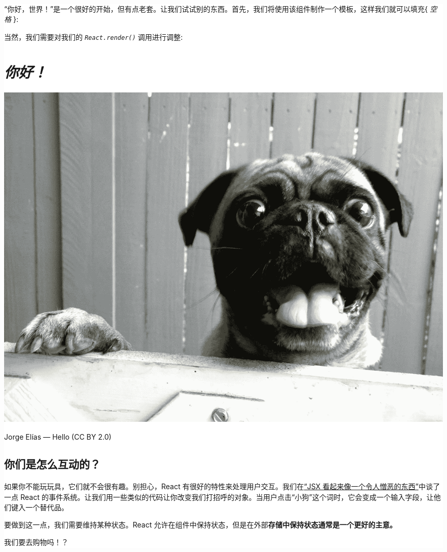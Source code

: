 “你好，世界！”是一个很好的开始，但有点老套。让我们试试别的东西。首先，我们将使用该组件制作一个模板，这样我们就可以填充{ *空格* }:

当然，我们需要对我们的 *`React.render()`* 调用进行调整:

# ***你好！***

![](img/e57f0805baed33ffb4946b4956c285f2.png)

Jorge Elías — Hello (CC BY 2.0)

## 你们是怎么互动的？

如果你不能玩玩具，它们就不会很有趣。别担心，React 有很好的特性来处理用户交互。我们在[“JSX 看起来像一个令人憎恶的东西”](/javascript-scene/jsx-looks-like-an-abomination-1c1ec351a918)中谈了一点 React 的事件系统。让我们用一些类似的代码让你改变我们打招呼的对象。当用户点击“小狗”这个词时，它会变成一个输入字段，让他们键入一个替代品。

要做到这一点，我们需要维持某种状态。React 允许在组件中保持状态，但是在外部**存储中保持状态通常是一个更好的主意。**

我们要去购物吗！？
